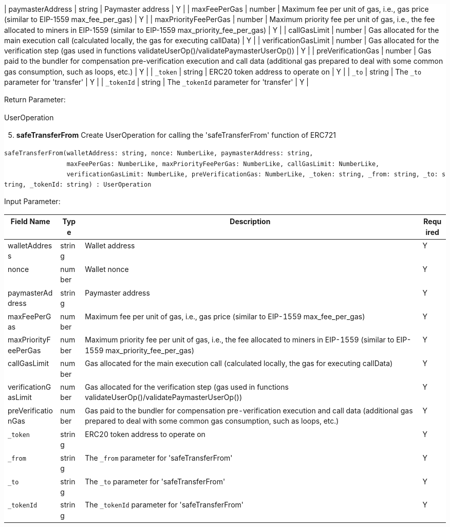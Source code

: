 | paymasterAddress     | string | Paymaster address                                                                                                                                                         | Y        |
| maxFeePerGas         | number | Maximum fee per unit of gas, i.e., gas price (similar to EIP-1559 max_fee_per_gas)                                                                                        | Y        |
| maxPriorityFeePerGas | number | Maximum priority fee per unit of gas, i.e., the fee allocated to miners in EIP-1559 (similar to EIP-1559 max_priority_fee_per_gas)                                        | Y        |
| callGasLimit         | number | Gas allocated for the main execution call (calculated locally, the gas for executing callData)                                                                            | Y        |
| verificationGasLimit | number | Gas allocated for the verification step (gas used in functions validateUserOp()/validatePaymasterUserOp())                                                                | Y        |
| preVerificationGas   | number | Gas paid to the bundler for compensation pre-verification execution and call data (additional gas prepared to deal with some common gas consumption, such as loops, etc.) | Y        |
| `_token`             | string | ERC20 token address to operate on                                                                                                                                         | Y        |
| `_to`                | string | The `_to` parameter for 'transfer'                                                                                                                                        | Y        |
| `_tokenId`           | string | The `_tokenId` parameter for 'transfer'                                                                                                                                   | Y        |
>
>
Return Parameter:
>
>
UserOperation
>
>
>
5. **safeTransferFrom** Create UserOperation for calling the 'safeTransferFrom' function of ERC721
>
>
```
safeTransferFrom(walletAddress: string, nonce: NumberLike, paymasterAddress: string,
                 maxFeePerGas: NumberLike, maxPriorityFeePerGas: NumberLike, callGasLimit: NumberLike,
                 verificationGasLimit: NumberLike, preVerificationGas: NumberLike, _token: string, _from: string, _to: string, _tokenId: string) : UserOperation
```
>
>
Input Parameter:
>
>
| Field Name           | Type   | Description                                                                                                                                                               | Required |
| -------------------- | ------ | ------------------------------------------------------------------------------------------------------------------------------------------------------------------------- | -------- |
| walletAddress        | string | Wallet address                                                                                                                                                            | Y        |
| nonce                | number | Wallet nonce                                                                                                                                                              | Y        |
| paymasterAddress     | string | Paymaster address                                                                                                                                                         | Y        |
| maxFeePerGas         | number | Maximum fee per unit of gas, i.e., gas price (similar to EIP-1559 max_fee_per_gas)                                                                                        | Y        |
| maxPriorityFeePerGas | number | Maximum priority fee per unit of gas, i.e., the fee allocated to miners in EIP-1559 (similar to EIP-1559 max_priority_fee_per_gas)                                        | Y        |
| callGasLimit         | number | Gas allocated for the main execution call (calculated locally, the gas for executing callData)                                                                            | Y        |
| verificationGasLimit | number | Gas allocated for the verification step (gas used in functions validateUserOp()/validatePaymasterUserOp())                                                                | Y        |
| preVerificationGas   | number | Gas paid to the bundler for compensation pre-verification execution and call data (additional gas prepared to deal with some common gas consumption, such as loops, etc.) | Y        |
| `_token`             | string | ERC20 token address to operate on                                                                                                                                         | Y        |
| `_from`              | string | The `_from` parameter for 'safeTransferFrom'                                                                                                                              | Y        |
| `_to`                | string | The `_to` parameter for 'safeTransferFrom'                                                                                                                                | Y        |
| `_tokenId`           | string | The `_tokenId` parameter for 'safeTransferFrom'                                                                                                                           | Y        |
>
>